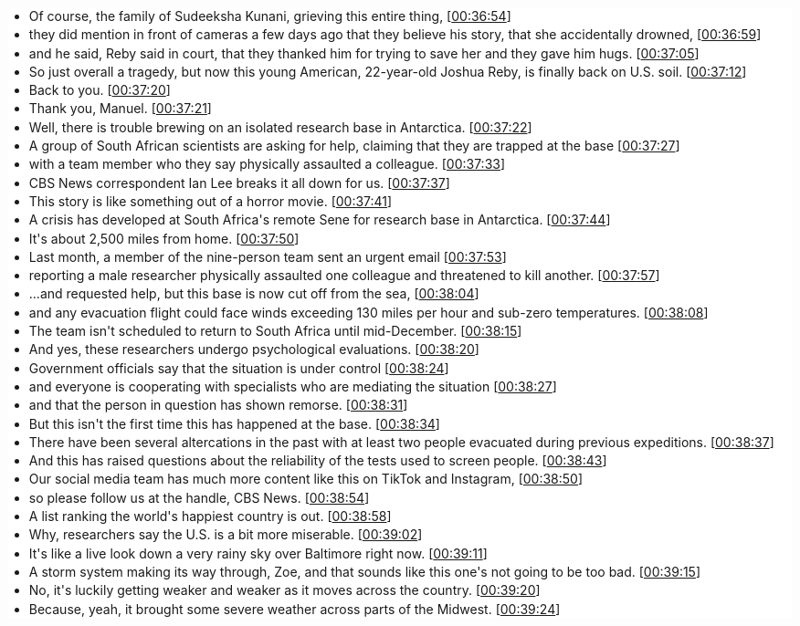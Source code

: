 *  Of course, the family of Sudeeksha Kunani, grieving this entire thing, [[00:36:54](https://www.youtube.com/watch?v=erKbZwoGMIY&t=2214.58s)]
*  they did mention in front of cameras a few days ago that they believe his story, that she accidentally drowned, [[00:36:59](https://www.youtube.com/watch?v=erKbZwoGMIY&t=2219.58s)]
*  and he said, Reby said in court, that they thanked him for trying to save her and they gave him hugs. [[00:37:05](https://www.youtube.com/watch?v=erKbZwoGMIY&t=2225.58s)]
*  So just overall a tragedy, but now this young American, 22-year-old Joshua Reby, is finally back on U.S. soil. [[00:37:12](https://www.youtube.com/watch?v=erKbZwoGMIY&t=2232.58s)]
*  Back to you. [[00:37:20](https://www.youtube.com/watch?v=erKbZwoGMIY&t=2240.58s)]
*  Thank you, Manuel. [[00:37:21](https://www.youtube.com/watch?v=erKbZwoGMIY&t=2241.58s)]
*  Well, there is trouble brewing on an isolated research base in Antarctica. [[00:37:22](https://www.youtube.com/watch?v=erKbZwoGMIY&t=2242.58s)]
*  A group of South African scientists are asking for help, claiming that they are trapped at the base [[00:37:27](https://www.youtube.com/watch?v=erKbZwoGMIY&t=2247.58s)]
*  with a team member who they say physically assaulted a colleague. [[00:37:33](https://www.youtube.com/watch?v=erKbZwoGMIY&t=2253.58s)]
*  CBS News correspondent Ian Lee breaks it all down for us. [[00:37:37](https://www.youtube.com/watch?v=erKbZwoGMIY&t=2257.58s)]
*  This story is like something out of a horror movie. [[00:37:41](https://www.youtube.com/watch?v=erKbZwoGMIY&t=2261.58s)]
*  A crisis has developed at South Africa's remote Sene for research base in Antarctica. [[00:37:44](https://www.youtube.com/watch?v=erKbZwoGMIY&t=2264.58s)]
*  It's about 2,500 miles from home. [[00:37:50](https://www.youtube.com/watch?v=erKbZwoGMIY&t=2270.58s)]
*  Last month, a member of the nine-person team sent an urgent email [[00:37:53](https://www.youtube.com/watch?v=erKbZwoGMIY&t=2273.58s)]
*  reporting a male researcher physically assaulted one colleague and threatened to kill another. [[00:37:57](https://www.youtube.com/watch?v=erKbZwoGMIY&t=2277.58s)]
*  ...and requested help, but this base is now cut off from the sea, [[00:38:04](https://www.youtube.com/watch?v=erKbZwoGMIY&t=2284.58s)]
*  and any evacuation flight could face winds exceeding 130 miles per hour and sub-zero temperatures. [[00:38:08](https://www.youtube.com/watch?v=erKbZwoGMIY&t=2288.58s)]
*  The team isn't scheduled to return to South Africa until mid-December. [[00:38:15](https://www.youtube.com/watch?v=erKbZwoGMIY&t=2295.58s)]
*  And yes, these researchers undergo psychological evaluations. [[00:38:20](https://www.youtube.com/watch?v=erKbZwoGMIY&t=2300.58s)]
*  Government officials say that the situation is under control [[00:38:24](https://www.youtube.com/watch?v=erKbZwoGMIY&t=2304.58s)]
*  and everyone is cooperating with specialists who are mediating the situation [[00:38:27](https://www.youtube.com/watch?v=erKbZwoGMIY&t=2307.58s)]
*  and that the person in question has shown remorse. [[00:38:31](https://www.youtube.com/watch?v=erKbZwoGMIY&t=2311.58s)]
*  But this isn't the first time this has happened at the base. [[00:38:34](https://www.youtube.com/watch?v=erKbZwoGMIY&t=2314.58s)]
*  There have been several altercations in the past with at least two people evacuated during previous expeditions. [[00:38:37](https://www.youtube.com/watch?v=erKbZwoGMIY&t=2317.58s)]
*  And this has raised questions about the reliability of the tests used to screen people. [[00:38:43](https://www.youtube.com/watch?v=erKbZwoGMIY&t=2323.58s)]
*  Our social media team has much more content like this on TikTok and Instagram, [[00:38:50](https://www.youtube.com/watch?v=erKbZwoGMIY&t=2330.58s)]
*  so please follow us at the handle, CBS News. [[00:38:54](https://www.youtube.com/watch?v=erKbZwoGMIY&t=2334.58s)]
*  A list ranking the world's happiest country is out. [[00:38:58](https://www.youtube.com/watch?v=erKbZwoGMIY&t=2338.58s)]
*  Why, researchers say the U.S. is a bit more miserable. [[00:39:02](https://www.youtube.com/watch?v=erKbZwoGMIY&t=2342.58s)]
*  It's like a live look down a very rainy sky over Baltimore right now. [[00:39:11](https://www.youtube.com/watch?v=erKbZwoGMIY&t=2351.58s)]
*  A storm system making its way through, Zoe, and that sounds like this one's not going to be too bad. [[00:39:15](https://www.youtube.com/watch?v=erKbZwoGMIY&t=2355.58s)]
*  No, it's luckily getting weaker and weaker as it moves across the country. [[00:39:20](https://www.youtube.com/watch?v=erKbZwoGMIY&t=2360.58s)]
*  Because, yeah, it brought some severe weather across parts of the Midwest. [[00:39:24](https://www.youtube.com/watch?v=erKbZwoGMIY&t=2364.58s)]